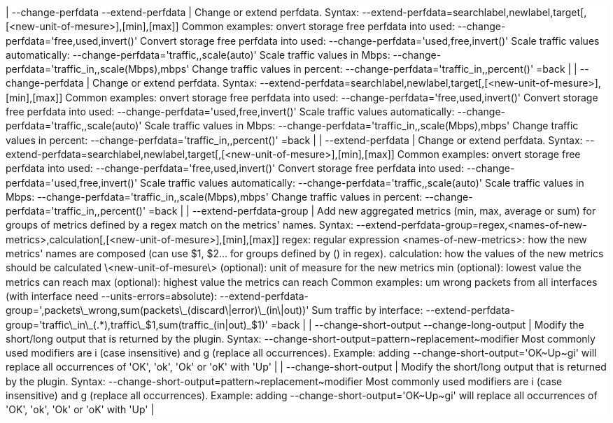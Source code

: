 | --change-perfdata --extend-perfdata        | Change or extend perfdata. Syntax: --extend-perfdata=searchlabel,newlabel,target\[,\[\<new-unit-of-mesure\>\],\[min\],\[max\]\]  Common examples:  onvert storage free perfdata into used: --change-perfdata='free,used,invert()'  Convert storage free perfdata into used: --change-perfdata='used,free,invert()'  Scale traffic values automatically: --change-perfdata='traffic,,scale(auto)'  Scale traffic values in Mbps: --change-perfdata='traffic\_in,,scale(Mbps),mbps'  Change traffic values in percent: --change-perfdata='traffic\_in,,percent()'  =back                                                                                                                                                                                                                                                                                                                                                                                                       |
| --change-perfdata                          | Change or extend perfdata. Syntax: --extend-perfdata=searchlabel,newlabel,target\[,\[\<new-unit-of-mesure\>\],\[min\],\[max\]\]  Common examples:  onvert storage free perfdata into used: --change-perfdata='free,used,invert()'  Convert storage free perfdata into used: --change-perfdata='used,free,invert()'  Scale traffic values automatically: --change-perfdata='traffic,,scale(auto)'  Scale traffic values in Mbps: --change-perfdata='traffic\_in,,scale(Mbps),mbps'  Change traffic values in percent: --change-perfdata='traffic\_in,,percent()'  =back                                                                                                                                                                                                                                                                                                                                                                                                       |
| --extend-perfdata                          | Change or extend perfdata. Syntax: --extend-perfdata=searchlabel,newlabel,target\[,\[\<new-unit-of-mesure\>\],\[min\],\[max\]\]  Common examples:  onvert storage free perfdata into used: --change-perfdata='free,used,invert()'  Convert storage free perfdata into used: --change-perfdata='used,free,invert()'  Scale traffic values automatically: --change-perfdata='traffic,,scale(auto)'  Scale traffic values in Mbps: --change-perfdata='traffic\_in,,scale(Mbps),mbps'  Change traffic values in percent: --change-perfdata='traffic\_in,,percent()'  =back                                                                                                                                                                                                                                                                                                                                                                                                       |
| --extend-perfdata-group                    | Add new aggregated metrics (min, max, average or sum) for groups of metrics defined by a regex match on the metrics' names. Syntax: --extend-perfdata-group=regex,\<names-of-new-metrics\>,calculation\[,\[\<new-unit-of-mesure\>\],\[min\],\[max\]\] regex: regular expression \<names-of-new-metrics\>: how the new metrics' names are composed (can use $1, $2... for groups defined by () in regex). calculation: how the values of the new metrics should be calculated \<new-unit-of-mesure\> (optional): unit of measure for the new metrics min (optional): lowest value the metrics can reach max (optional): highest value the metrics can reach  Common examples:  um wrong packets from all interfaces (with interface need  --units-errors=absolute): --extend-perfdata-group=',packets\_wrong,sum(packets\_(discard\|error)\_(in\|out))'  Sum traffic by interface: --extend-perfdata-group='traffic\_in\_(.*),traffic\_$1,sum(traffic\_(in\|out)\_$1)'  =back |
| --change-short-output --change-long-output | Modify the short/long output that is returned by the plugin. Syntax: --change-short-output=pattern~replacement~modifier Most commonly used modifiers are i (case insensitive) and g (replace all occurrences). Example: adding --change-short-output='OK~Up~gi' will replace all occurrences of 'OK', 'ok', 'Ok' or 'oK' with 'Up'                                                                                                                                                                                                                                                                                                                                                                                                                                                                                                                                                                                                                                           |
| --change-short-output                      | Modify the short/long output that is returned by the plugin. Syntax: --change-short-output=pattern~replacement~modifier Most commonly used modifiers are i (case insensitive) and g (replace all occurrences). Example: adding --change-short-output='OK~Up~gi' will replace all occurrences of 'OK', 'ok', 'Ok' or 'oK' with 'Up'                                                                                                                                                                                                                                                                                                                                                                                                                                                                                                                                                                                                                                           |